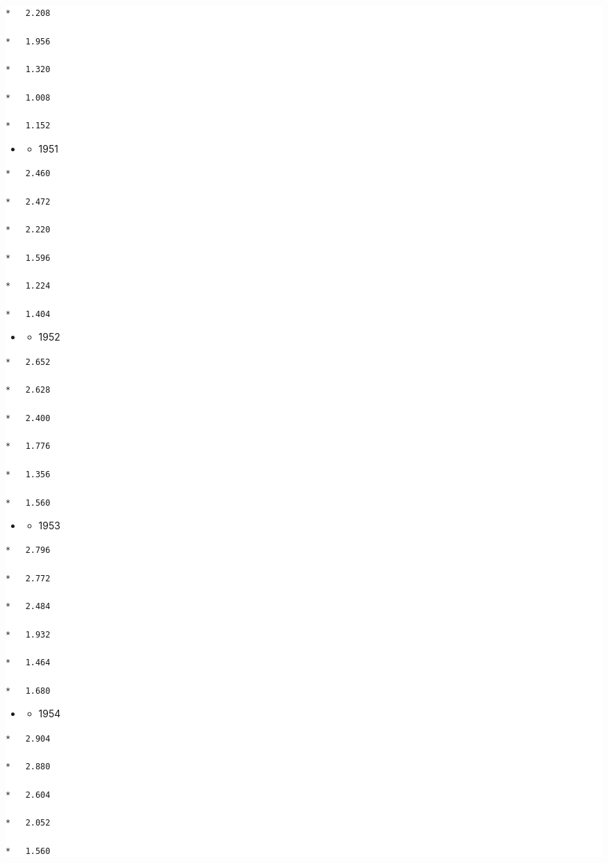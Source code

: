     *   2.208

    *   1.956

    *   1.320

    *   1.008

    *   1.152


*    *   1951

    *   2.460

    *   2.472

    *   2.220

    *   1.596

    *   1.224

    *   1.404


*    *   1952

    *   2.652

    *   2.628

    *   2.400

    *   1.776

    *   1.356

    *   1.560


*    *   1953

    *   2.796

    *   2.772

    *   2.484

    *   1.932

    *   1.464

    *   1.680


*    *   1954

    *   2.904

    *   2.880

    *   2.604

    *   2.052

    *   1.560
